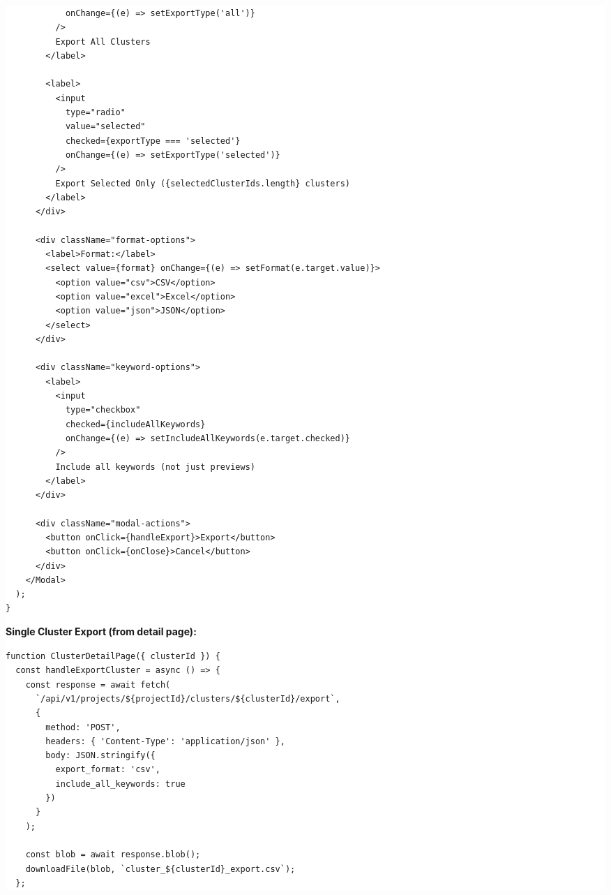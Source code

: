 ```tsx
            onChange={(e) => setExportType('all')}
          />
          Export All Clusters
        </label>
        
        <label>
          <input 
            type="radio" 
            value="selected" 
            checked={exportType === 'selected'}
            onChange={(e) => setExportType('selected')}
          />
          Export Selected Only ({selectedClusterIds.length} clusters)
        </label>
      </div>

      <div className="format-options">
        <label>Format:</label>
        <select value={format} onChange={(e) => setFormat(e.target.value)}>
          <option value="csv">CSV</option>
          <option value="excel">Excel</option>
          <option value="json">JSON</option>
        </select>
      </div>

      <div className="keyword-options">
        <label>
          <input 
            type="checkbox" 
            checked={includeAllKeywords}
            onChange={(e) => setIncludeAllKeywords(e.target.checked)}
          />
          Include all keywords (not just previews)
        </label>
      </div>

      <div className="modal-actions">
        <button onClick={handleExport}>Export</button>
        <button onClick={onClose}>Cancel</button>
      </div>
    </Modal>
  );
}
```

**Single Cluster Export (from detail page):**
```tsx
function ClusterDetailPage({ clusterId }) {
  const handleExportCluster = async () => {
    const response = await fetch(
      `/api/v1/projects/${projectId}/clusters/${clusterId}/export`,
      {
        method: 'POST',
        headers: { 'Content-Type': 'application/json' },
        body: JSON.stringify({
          export_format: 'csv',
          include_all_keywords: true
        })
      }
    );

    const blob = await response.blob();
    downloadFile(blob, `cluster_${clusterId}_export.csv`);
  };
```